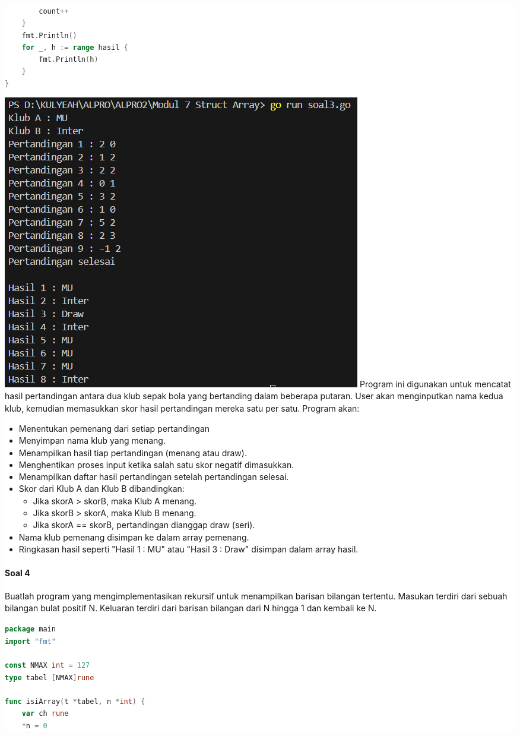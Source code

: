 ```go
        count++
    }
    fmt.Println()
    for _, h := range hasil {
        fmt.Println(h)
    }
}
```
![Output](output/soal3.png)
Program ini digunakan untuk mencatat hasil pertandingan antara dua klub sepak bola yang bertanding dalam beberapa putaran. User akan menginputkan nama kedua klub, kemudian memasukkan skor hasil pertandingan mereka satu per satu.
Program akan:
- Menentukan pemenang dari setiap pertandingan
- Menyimpan nama klub yang menang.
- Menampilkan hasil tiap pertandingan (menang atau draw).
- Menghentikan proses input ketika salah satu skor negatif dimasukkan.
- Menampilkan daftar hasil pertandingan setelah pertandingan selesai.
- Skor dari Klub A dan Klub B dibandingkan:
    - Jika skorA > skorB, maka Klub A menang.
    - Jika skorB > skorA, maka Klub B menang.
    - Jika skorA == skorB, pertandingan dianggap draw (seri).
- Nama klub pemenang disimpan ke dalam array pemenang.
- Ringkasan hasil seperti "Hasil 1 : MU" atau "Hasil 3 : Draw" disimpan dalam array hasil.
#### Soal 4
Buatlah program yang mengimplementasikan rekursif untuk menampilkan barisan bilangan tertentu. 
Masukan terdiri dari sebuah bilangan bulat positif N. 
Keluaran terdiri dari barisan bilangan dari N hingga 1 dan kembali ke N.
```go
package main
import "fmt"

const NMAX int = 127
type tabel [NMAX]rune

func isiArray(t *tabel, n *int) {
    var ch rune
    *n = 0
```